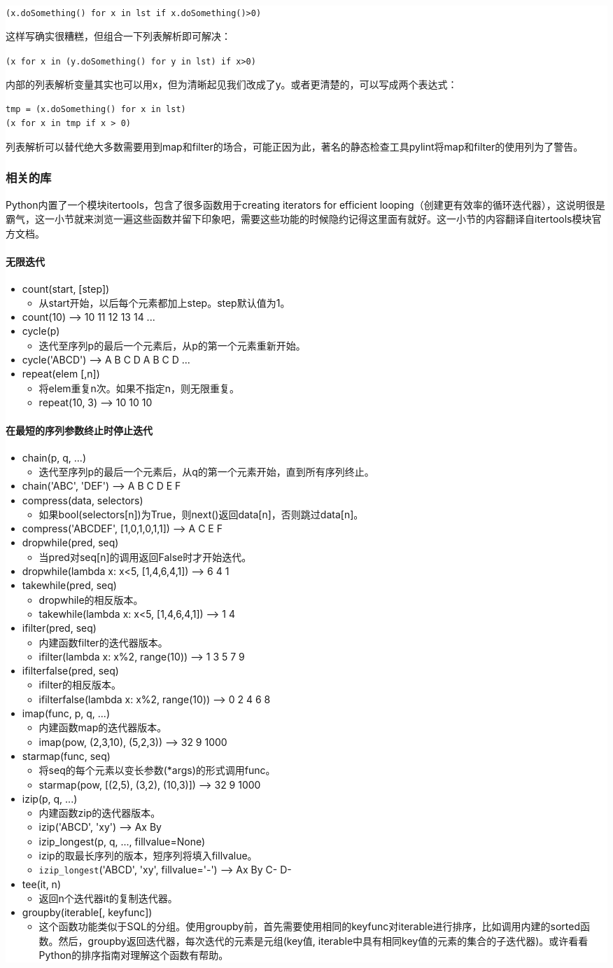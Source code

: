 	(x.doSomething() for x in lst if x.doSomething()>0)

这样写确实很糟糕，但组合一下列表解析即可解决：

	(x for x in (y.doSomething() for y in lst) if x>0)

内部的列表解析变量其实也可以用x，但为清晰起见我们改成了y。或者更清楚的，可以写成两个表达式：

	tmp = (x.doSomething() for x in lst)
	(x for x in tmp if x > 0)

列表解析可以替代绝大多数需要用到map和filter的场合，可能正因为此，著名的静态检查工具pylint将map和filter的使用列为了警告。

### 相关的库

Python内置了一个模块itertools，包含了很多函数用于creating iterators for efficient looping（创建更有效率的循环迭代器），这说明很是霸气，这一小节就来浏览一遍这些函数并留下印象吧，需要这些功能的时候隐约记得这里面有就好。这一小节的内容翻译自itertools模块官方文档。

####  无限迭代

+ count(start, [step]) 
	+ 从start开始，以后每个元素都加上step。step默认值为1。 
+ count(10) --> 10 11 12 13 14 ...
+ cycle(p) 
	+ 迭代至序列p的最后一个元素后，从p的第一个元素重新开始。 
+ cycle('ABCD') --> A B C D A B C D ...
+ repeat(elem [,n]) 
	+ 将elem重复n次。如果不指定n，则无限重复。 
	+ repeat(10, 3) --> 10 10 10

#### 在最短的序列参数终止时停止迭代

+ chain(p, q, ...) 
	+ 迭代至序列p的最后一个元素后，从q的第一个元素开始，直到所有序列终止。 
+ chain('ABC', 'DEF') --> A B C D E F
+ compress(data, selectors) 
	+ 如果bool(selectors[n])为True，则next()返回data[n]，否则跳过data[n]。 
+ compress('ABCDEF', [1,0,1,0,1,1]) --> A C E F
+ dropwhile(pred, seq) 
	+ 当pred对seq[n]的调用返回False时才开始迭代。 
+ dropwhile(lambda x: x<5, [1,4,6,4,1]) --> 6 4 1
+ takewhile(pred, seq) 
	+ dropwhile的相反版本。 
	+ takewhile(lambda x: x<5, [1,4,6,4,1]) --> 1 4
+ ifilter(pred, seq) 
	+ 内建函数filter的迭代器版本。 
	+ ifilter(lambda x: x%2, range(10)) --> 1 3 5 7 9
+ ifilterfalse(pred, seq) 
	+ ifilter的相反版本。 
	+ ifilterfalse(lambda x: x%2, range(10)) --> 0 2 4 6 8
+ imap(func, p, q, ...) 
	+ 内建函数map的迭代器版本。 
	+ imap(pow, (2,3,10), (5,2,3)) --> 32 9 1000
+ starmap(func, seq) 
	+ 将seq的每个元素以变长参数(*args)的形式调用func。 
	+ starmap(pow, [(2,5), (3,2), (10,3)]) --> 32 9 1000
+ izip(p, q, ...) 
	+ 内建函数zip的迭代器版本。 
	+ izip('ABCD', 'xy') --> Ax By
	+ izip_longest(p, q, ..., fillvalue=None) 
	+ izip的取最长序列的版本，短序列将填入fillvalue。 
	+ `izip_longest`('ABCD', 'xy', fillvalue='-') --> Ax By C- D-
+ tee(it, n) 
	+ 返回n个迭代器it的复制迭代器。
+ groupby(iterable[, keyfunc]) 
	+ 这个函数功能类似于SQL的分组。使用groupby前，首先需要使用相同的keyfunc对iterable进行排序，比如调用内建的sorted函数。然后，groupby返回迭代器，每次迭代的元素是元组(key值, iterable中具有相同key值的元素的集合的子迭代器)。或许看看Python的排序指南对理解这个函数有帮助。 
